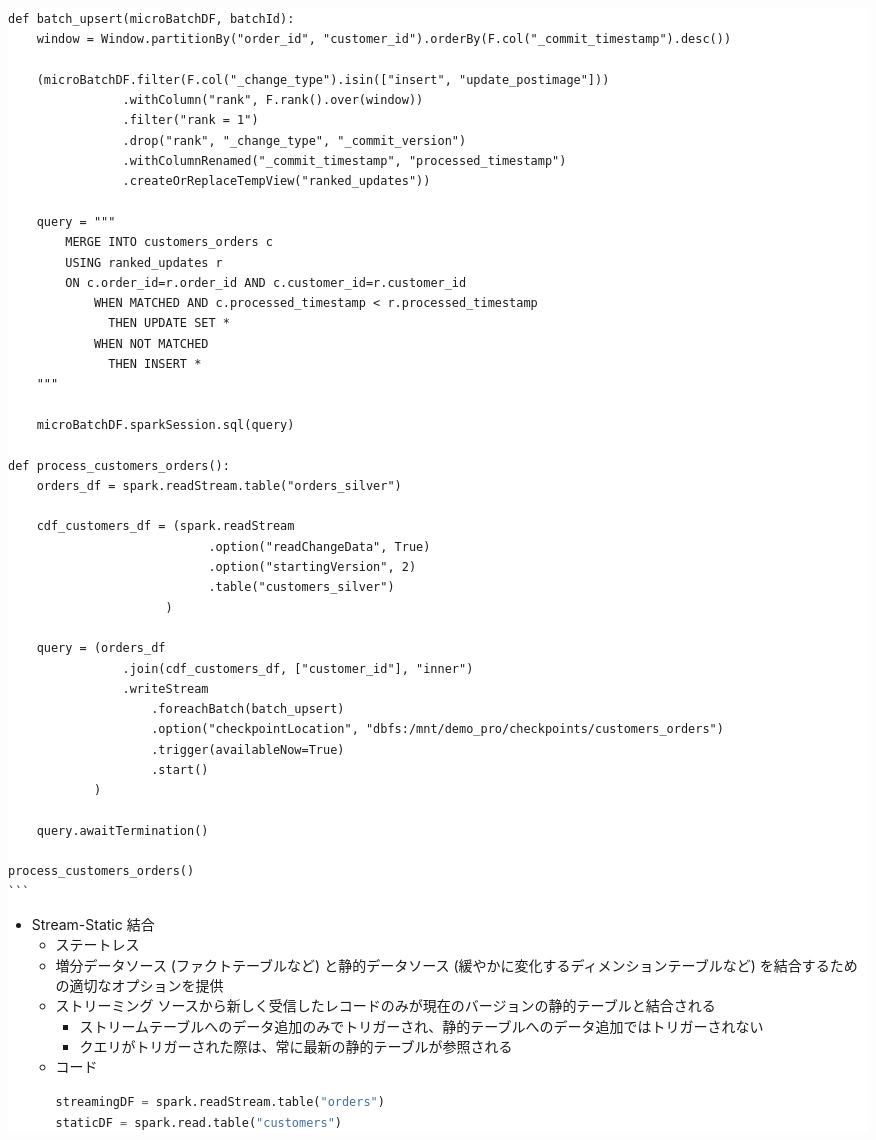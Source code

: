     def batch_upsert(microBatchDF, batchId):
        window = Window.partitionBy("order_id", "customer_id").orderBy(F.col("_commit_timestamp").desc())

        (microBatchDF.filter(F.col("_change_type").isin(["insert", "update_postimage"]))
                    .withColumn("rank", F.rank().over(window))
                    .filter("rank = 1")
                    .drop("rank", "_change_type", "_commit_version")
                    .withColumnRenamed("_commit_timestamp", "processed_timestamp")
                    .createOrReplaceTempView("ranked_updates"))

        query = """
            MERGE INTO customers_orders c
            USING ranked_updates r
            ON c.order_id=r.order_id AND c.customer_id=r.customer_id
                WHEN MATCHED AND c.processed_timestamp < r.processed_timestamp
                  THEN UPDATE SET *
                WHEN NOT MATCHED
                  THEN INSERT *
        """

        microBatchDF.sparkSession.sql(query)

    def process_customers_orders():
        orders_df = spark.readStream.table("orders_silver")

        cdf_customers_df = (spark.readStream
                                .option("readChangeData", True)
                                .option("startingVersion", 2)
                                .table("customers_silver")
                          )

        query = (orders_df
                    .join(cdf_customers_df, ["customer_id"], "inner")
                    .writeStream
                        .foreachBatch(batch_upsert)
                        .option("checkpointLocation", "dbfs:/mnt/demo_pro/checkpoints/customers_orders")
                        .trigger(availableNow=True)
                        .start()
                )

        query.awaitTermination()

    process_customers_orders()
    ```
- Stream-Static 結合
  - ステートレス
  - 増分データソース (ファクトテーブルなど) と静的データソース (緩やかに変化するディメンションテーブルなど) を結合するための適切なオプションを提供
  - ストリーミング ソースから新しく受信したレコードのみが現在のバージョンの静的テーブルと結合される
    - ストリームテーブルへのデータ追加のみでトリガーされ、静的テーブルへのデータ追加ではトリガーされない
    - クエリがトリガーされた際は、常に最新の静的テーブルが参照される
  - コード
    ```python
    streamingDF = spark.readStream.table("orders")
    staticDF = spark.read.table("customers")
